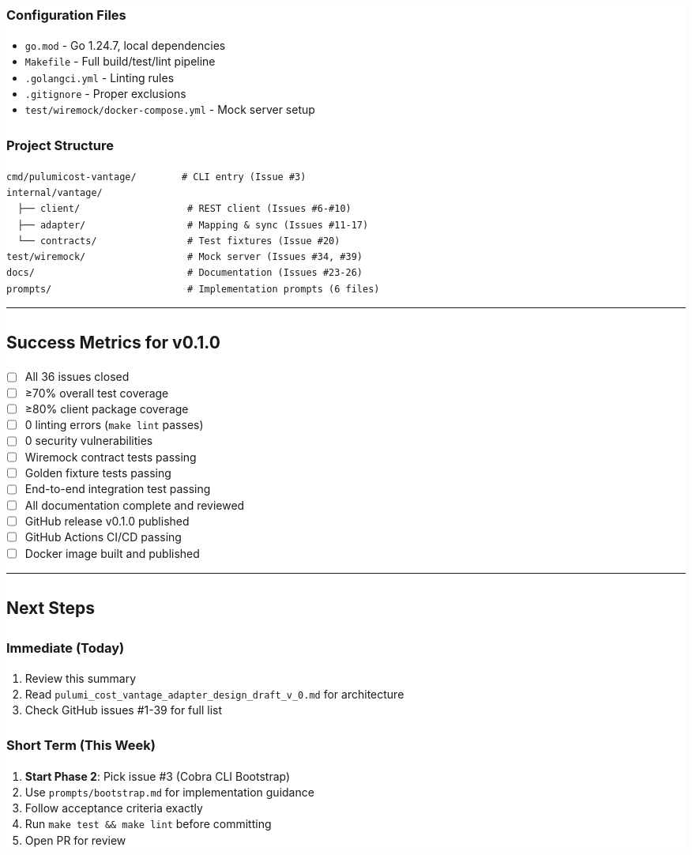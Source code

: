 ### Configuration Files
- `go.mod` - Go 1.24.7, local dependencies
- `Makefile` - Full build/test/lint pipeline
- `.golangci.yml` - Linting rules
- `.gitignore` - Proper exclusions
- `test/wiremock/docker-compose.yml` - Mock server setup

### Project Structure
```
cmd/pulumicost-vantage/        # CLI entry (Issue #3)
internal/vantage/
  ├── client/                   # REST client (Issues #6-#10)
  ├── adapter/                  # Mapping & sync (Issues #11-17)
  └── contracts/                # Test fixtures (Issue #20)
test/wiremock/                  # Mock server (Issues #34, #39)
docs/                           # Documentation (Issues #23-26)
prompts/                        # Implementation prompts (6 files)
```

---

## Success Metrics for v0.1.0

- [ ] All 36 issues closed
- [ ] ≥70% overall test coverage
- [ ] ≥80% client package coverage
- [ ] 0 linting errors (`make lint` passes)
- [ ] 0 security vulnerabilities
- [ ] Wiremock contract tests passing
- [ ] Golden fixture tests passing
- [ ] End-to-end integration test passing
- [ ] All documentation complete and reviewed
- [ ] GitHub release v0.1.0 published
- [ ] GitHub Actions CI/CD passing
- [ ] Docker image built and published

---

## Next Steps

### Immediate (Today)
1. Review this summary
2. Read `pulumi_cost_vantage_adapter_design_draft_v_0.md` for architecture
3. Check GitHub issues #1-39 for full list

### Short Term (This Week)
1. **Start Phase 2**: Pick issue #3 (Cobra CLI Bootstrap)
2. Use `prompts/bootstrap.md` for implementation guidance
3. Follow acceptance criteria exactly
4. Run `make test && make lint` before committing
5. Open PR for review
